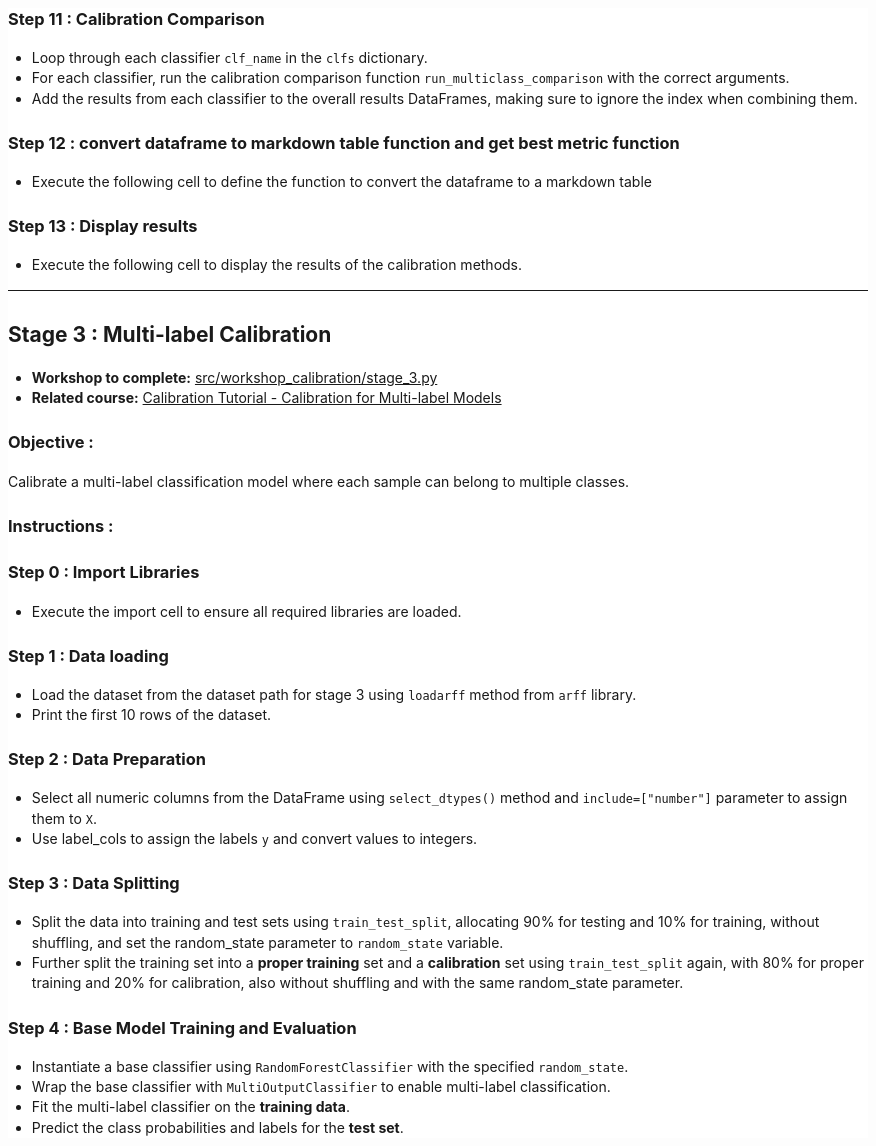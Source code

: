### Step 11 : Calibration Comparison
- Loop through each classifier `clf_name` in the `clfs` dictionary.
- For each classifier, run the calibration comparison function `run_multiclass_comparison` with the correct arguments.
- Add the results from each classifier to the overall results DataFrames, making sure to ignore the index when combining them.

### Step 12 : convert dataframe to markdown table function and get best metric function
- Execute the following cell to define the function to convert the dataframe to a markdown table

### Step 13 : Display results
- Execute the following cell to display the results of the calibration methods.

---

## Stage 3 : Multi-label Calibration

- **Workshop to complete:** [src/workshop_calibration/stage_3.py](src/workshop_calibration/stage_3.py)
- **Related course:** [Calibration Tutorial - Calibration for Multi-label Models](calibration_tutorial.md#calibration-for-multi-label-models)

### **Objective :**
Calibrate a multi-label classification model where each sample can belong to multiple classes.

### **Instructions :**
### Step 0 : Import Libraries
- Execute the import cell to ensure all required libraries are loaded.

### Step 1 : Data loading
- Load the dataset from the dataset path for stage 3 using `loadarff` method from `arff` library.
- Print the first 10 rows of the dataset.

### Step 2 : Data Preparation
- Select all numeric columns from the DataFrame using `select_dtypes()` method and `include=["number"]` parameter to assign them to `X`.
- Use label_cols to assign the labels `y` and convert values to integers.

### Step 3 : Data Splitting
- Split the data into training and test sets using `train_test_split`, allocating 90% for testing and 10% for training, without shuffling, and set the random_state parameter to `random_state` variable.
- Further split the training set into a **proper training** set and a **calibration** set using `train_test_split` again, with 80% for proper training and 20% for calibration, also without shuffling and with the same random_state parameter.

### Step 4 : Base Model Training and Evaluation
- Instantiate a base classifier using `RandomForestClassifier` with the specified `random_state`.
- Wrap the base classifier with `MultiOutputClassifier` to enable multi-label classification.
- Fit the multi-label classifier on the **training data**.
- Predict the class probabilities and labels for the **test set**.
